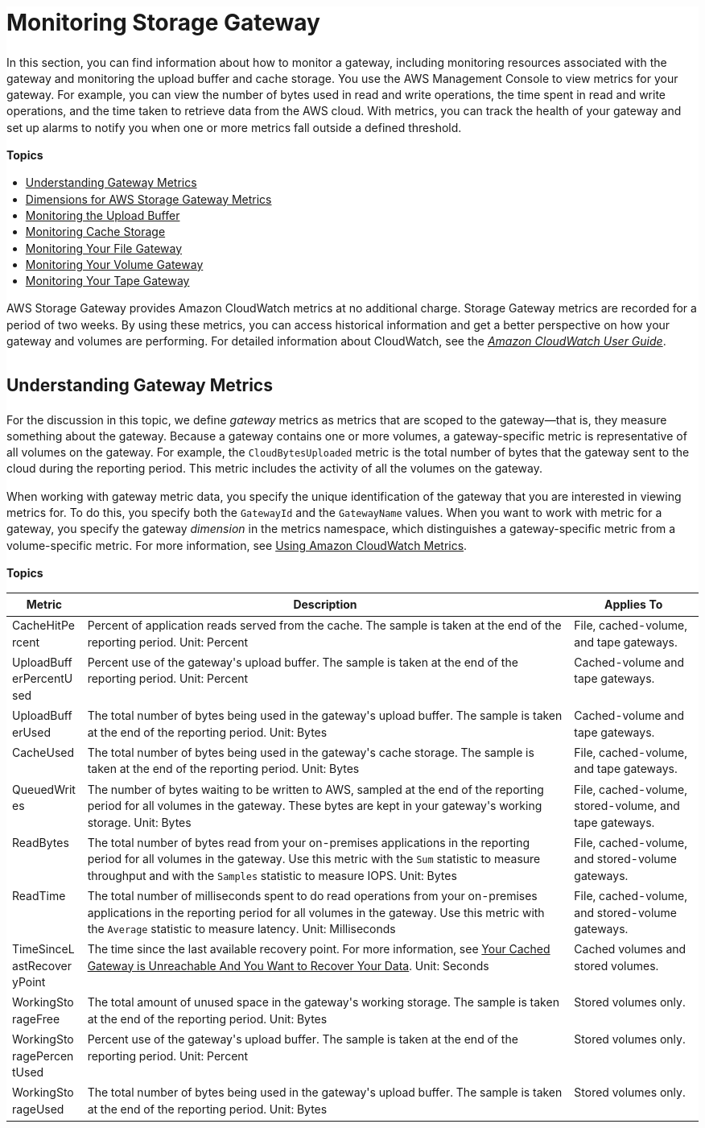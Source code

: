 # Monitoring Storage Gateway<a name="Main_monitoring-gateways-common"></a>

In this section, you can find information about how to monitor a gateway, including monitoring resources associated with the gateway and monitoring the upload buffer and cache storage\. You use the AWS Management Console to view metrics for your gateway\. For example, you can view the number of bytes used in read and write operations, the time spent in read and write operations, and the time taken to retrieve data from the AWS cloud\. With metrics, you can track the health of your gateway and set up alarms to notify you when one or more metrics fall outside a defined threshold\. 

**Topics**
+ [Understanding Gateway Metrics](#MonitoringGateways-common)
+ [Dimensions for AWS Storage Gateway Metrics](#storagegateway-metric-dimensions)
+ [Monitoring the Upload Buffer](#PerfUploadBuffer-common)
+ [Monitoring Cache Storage](#PerfCache-common)
+ [Monitoring Your File Gateway](monitoring-file-gateway.md)
+ [Monitoring Your Volume Gateway](monitoring-volume-gateway.md)
+ [Monitoring Your Tape Gateway](GatewayMetrics-vtl-common.md)

AWS Storage Gateway provides Amazon CloudWatch metrics at no additional charge\. Storage Gateway metrics are recorded for a period of two weeks\. By using these metrics, you can access historical information and get a better perspective on how your gateway and volumes are performing\. For detailed information about CloudWatch, see the *[Amazon CloudWatch User Guide](https://docs.aws.amazon.com/AmazonCloudWatch/latest/monitoring/)*\.

## Understanding Gateway Metrics<a name="MonitoringGateways-common"></a>

For the discussion in this topic, we define *gateway* metrics as metrics that are scoped to the gateway—that is, they measure something about the gateway\. Because a gateway contains one or more volumes, a gateway\-specific metric is representative of all volumes on the gateway\. For example, the `CloudBytesUploaded` metric is the total number of bytes that the gateway sent to the cloud during the reporting period\. This metric includes the activity of all the volumes on the gateway\.

When working with gateway metric data, you specify the unique identification of the gateway that you are interested in viewing metrics for\. To do this, you specify both the `GatewayId` and the `GatewayName` values\. When you want to work with metric for a gateway, you specify the gateway *dimension* in the metrics namespace, which distinguishes a gateway\-specific metric from a volume\-specific metric\. For more information, see [Using Amazon CloudWatch Metrics](monitoring-volume-gateway.md#UsingCloudWatchConsole-common)\. 

**Topics**


| Metric | Description | Applies To | 
| --- | --- | --- | 
| CacheHitPercent |  Percent of application reads served from the cache\. The sample is taken at the end of the reporting period\. Unit: Percent  |  File, cached\-volume, and tape gateways\.  | 
| UploadBufferPercentUsed |  Percent use of the gateway's upload buffer\. The sample is taken at the end of the reporting period\. Unit: Percent  | Cached\-volume and tape gateways\. | 
| UploadBufferUsed |  The total number of bytes being used in the gateway's upload buffer\. The sample is taken at the end of the reporting period\. Unit: Bytes  |  Cached\-volume and tape gateways\.  | 
| CacheUsed |  The total number of bytes being used in the gateway's cache storage\. The sample is taken at the end of the reporting period\. Unit: Bytes  |  File, cached\-volume, and tape gateways\.  | 
| QueuedWrites |  The number of bytes waiting to be written to AWS, sampled at the end of the reporting period for all volumes in the gateway\. These bytes are kept in your gateway's working storage\. Unit: Bytes  |  File, cached\-volume, stored\-volume, and tape gateways\.  | 
| ReadBytes  |  The total number of bytes read from your on\-premises applications in the reporting period for all volumes in the gateway\. Use this metric with the `Sum` statistic to measure throughput and with the `Samples` statistic to measure IOPS\. Unit: Bytes  |  File, cached\-volume, and stored\-volume gateways\.  | 
| ReadTime |  The total number of milliseconds spent to do read operations from your on\-premises applications in the reporting period for all volumes in the gateway\. Use this metric with the `Average` statistic to measure latency\. Unit: Milliseconds  |  File, cached\-volume, and stored\-volume gateways\.  | 
| TimeSinceLastRecoveryPoint |  The time since the last available recovery point\. For more information, see [Your Cached Gateway is Unreachable And You Want to Recover Your Data](troubleshoot-volume-issues.md#RecoverySnapshotTroubleshooting)\. Unit: Seconds  |  Cached volumes and stored volumes\.  | 
| WorkingStorageFree |  The total amount of unused space in the gateway's working storage\. The sample is taken at the end of the reporting period\. Unit: Bytes  |  Stored volumes only\.  | 
| WorkingStoragePercentUsed |  Percent use of the gateway's upload buffer\. The sample is taken at the end of the reporting period\. Unit: Percent  |  Stored volumes only\.  | 
| WorkingStorageUsed |  The total number of bytes being used in the gateway's upload buffer\. The sample is taken at the end of the reporting period\. Unit: Bytes  |  Stored volumes only\.  | 